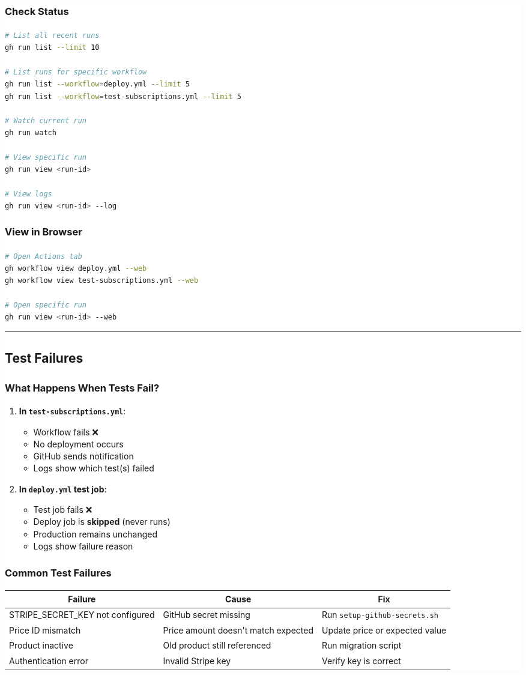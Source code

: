 ### Check Status

```bash
# List all recent runs
gh run list --limit 10

# List runs for specific workflow
gh run list --workflow=deploy.yml --limit 5
gh run list --workflow=test-subscriptions.yml --limit 5

# Watch current run
gh run watch

# View specific run
gh run view <run-id>

# View logs
gh run view <run-id> --log
```

### View in Browser

```bash
# Open Actions tab
gh workflow view deploy.yml --web
gh workflow view test-subscriptions.yml --web

# Open specific run
gh run view <run-id> --web
```

---

## Test Failures

### What Happens When Tests Fail?

1. **In `test-subscriptions.yml`**:
   - Workflow fails ❌
   - No deployment occurs
   - GitHub sends notification
   - Logs show which test(s) failed

2. **In `deploy.yml` test job**:
   - Test job fails ❌
   - Deploy job is **skipped** (never runs)
   - Production remains unchanged
   - Logs show failure reason

### Common Test Failures

| Failure | Cause | Fix |
|---------|-------|-----|
| STRIPE_SECRET_KEY not configured | GitHub secret missing | Run `setup-github-secrets.sh` |
| Price ID mismatch | Price amount doesn't match expected | Update price or expected value |
| Product inactive | Old product still referenced | Run migration script |
| Authentication error | Invalid Stripe key | Verify key is correct |
